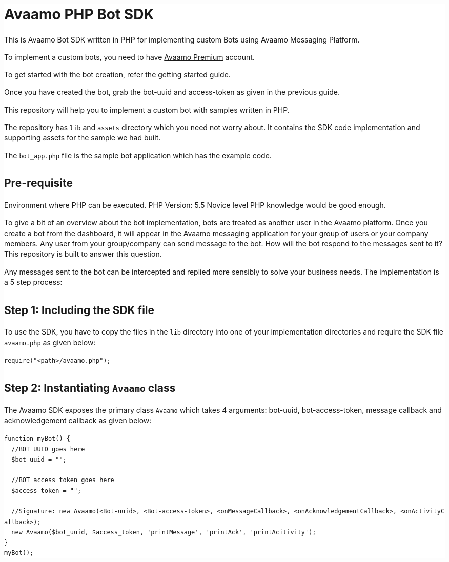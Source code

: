 # Avaamo PHP Bot SDK

This is Avaamo Bot SDK written in PHP for implementing custom Bots using Avaamo Messaging Platform.

To implement a custom bots, you need to have [Avaamo Premium] account.

To get started with the bot creation, refer [the getting started] guide.

Once you have created the bot, grab the bot-uuid and access-token as given in the previous guide.

This repository will help you to implement a custom bot with samples written in PHP.

The repository has `lib` and `assets` directory which you need not worry about. It contains the SDK code implementation and supporting assets for the sample we had built.

The `bot_app.php` file is the sample bot application which has the example code.

## Pre-requisite
Environment where PHP can be executed.
PHP Version: 5.5
Novice level PHP knowledge would be good enough.

To give a bit of an overview about the bot implementation, bots are treated as another user in the Avaamo platform. Once you create a bot from the dashboard, it will appear in the Avaamo messaging application for your group of users or your company members. Any user from your group/company can send message to the bot. How will the bot respond to the messages sent to it? This repository is built to answer this question.

Any messages sent to the bot can be intercepted and replied more sensibly to solve your business needs. The implementation is a 5 step process:

## Step 1: Including the SDK file
To use the SDK, you have to copy the files in the `lib` directory into one of your implementation directories and require the SDK file `avaamo.php` as given below:

```
require("<path>/avaamo.php");
```

## Step 2: Instantiating `Avaamo` class
The Avaamo SDK exposes the primary class `Avaamo` which takes 4 arguments: bot-uuid, bot-access-token, message callback and acknowledgement callback as given below:

```
function myBot() {
  //BOT UUID goes here
  $bot_uuid = "";

  //BOT access token goes here
  $access_token = "";

  //Signature: new Avaamo(<Bot-uuid>, <Bot-access-token>, <onMessageCallback>, <onAcknowledgementCallback>, <onActivityCallback>);
  new Avaamo($bot_uuid, $access_token, 'printMessage', 'printAck', 'printAcitivity');
}
myBot();
```


[Avaamo Premium]: http://www.avaamo.com/premium.html
[the getting started]: https://github.com/avaamo/java/wiki
[Full sample can be found here]: https://github.com/avaamo/php/blob/master/bot_app.php